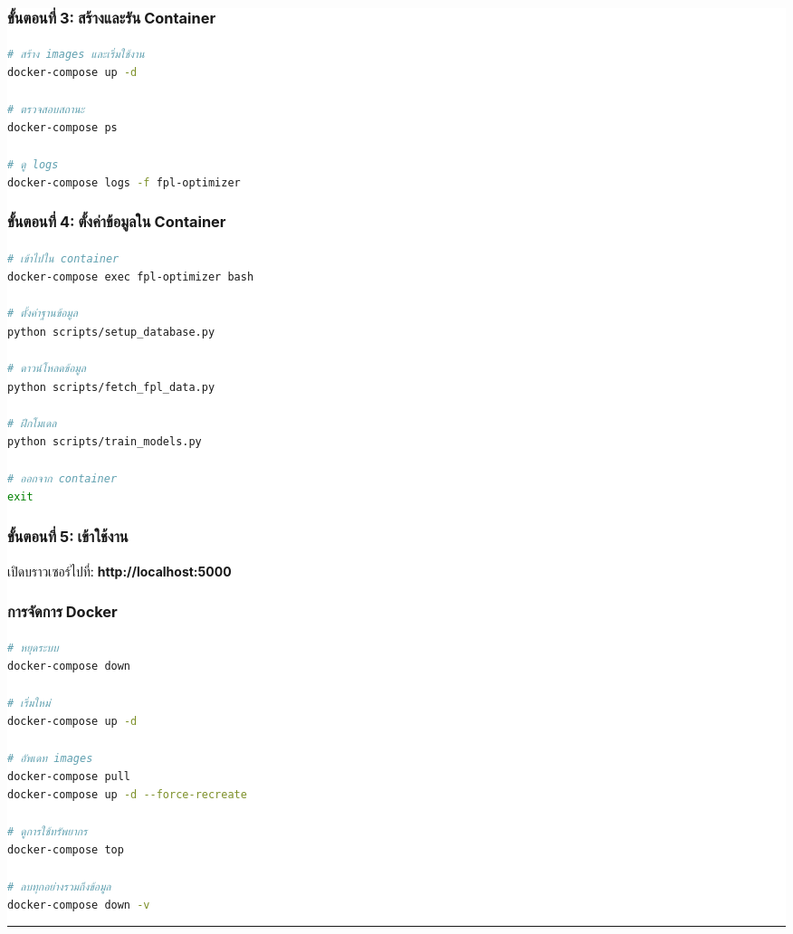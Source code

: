 ### ขั้นตอนที่ 3: สร้างและรัน Container

```bash
# สร้าง images และเริ่มใช้งาน
docker-compose up -d

# ตรวจสอบสถานะ
docker-compose ps

# ดู logs
docker-compose logs -f fpl-optimizer
```

### ขั้นตอนที่ 4: ตั้งค่าข้อมูลใน Container

```bash
# เข้าไปใน container
docker-compose exec fpl-optimizer bash

# ตั้งค่าฐานข้อมูล
python scripts/setup_database.py

# ดาวน์โหลดข้อมูล
python scripts/fetch_fpl_data.py

# ฝึกโมเดล
python scripts/train_models.py

# ออกจาก container
exit
```

### ขั้นตอนที่ 5: เข้าใช้งาน

เปิดบราวเซอร์ไปที่: **http://localhost:5000**

### การจัดการ Docker

```bash
# หยุดระบบ
docker-compose down

# เริ่มใหม่
docker-compose up -d

# อัพเดท images
docker-compose pull
docker-compose up -d --force-recreate

# ดูการใช้ทรัพยากร
docker-compose top

# ลบทุกอย่างรวมถึงข้อมูล
docker-compose down -v
```

---